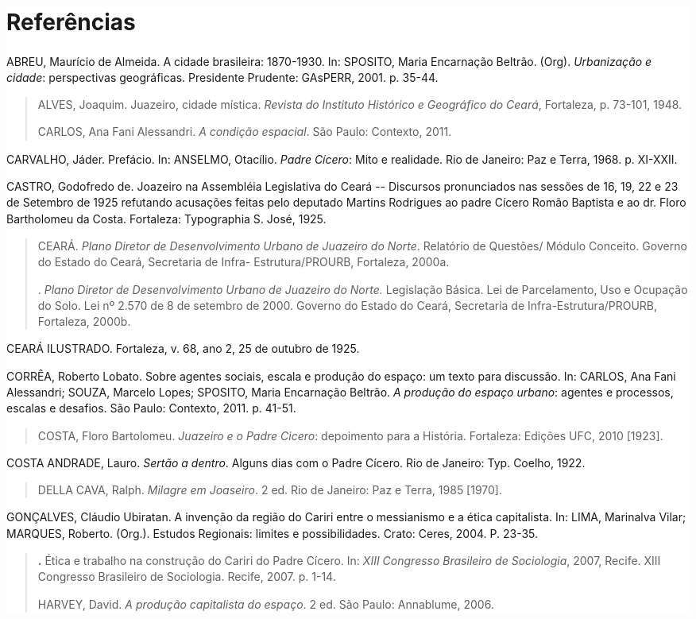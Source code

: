 # Referências

ABREU, Maurício de Almeida. A cidade brasileira: 1870-1930. In: SPOSITO,
Maria Encarnação Beltrão. (Org). *Urbanização e cidade*: perspectivas
geográficas. Presidente Prudente: GAsPERR, 2001. p. 35-44.

> ALVES, Joaquim. Juazeiro, cidade mística. *Revista do Instituto
> Histórico e Geográfico do Ceará*, Fortaleza, p. 73-101, 1948.
>
> CARLOS, Ana Fani Alessandri. *A condição espacial*. São Paulo:
> Contexto, 2011.

CARVALHO, Jáder. Prefácio. In: ANSELMO, Otacílio. *Padre Cícero*: Mito e
realidade. Rio de Janeiro: Paz e Terra, 1968. p. XI-XXII.

CASTRO, Godofredo de. Joazeiro na Assembléia Legislativa do Ceará --
Discursos pronunciados nas sessões de 16, 19, 22 e 23 de Setembro de
1925 refutando acusações feitas pelo deputado Martins Rodrigues ao padre
Cícero Romão Baptista e ao dr. Floro Bartholomeu da Costa. Fortaleza:
Typographia S. José, 1925.

> CEARÁ. *Plano Diretor de Desenvolvimento Urbano de Juazeiro do Norte*.
> Relatório de Questões/ Módulo Conceito. Governo do Estado do Ceará,
> Secretaria de Infra- Estrutura/PROURB, Fortaleza, 2000a.
>
> . *Plano Diretor de Desenvolvimento Urbano de Juazeiro do Norte.*
> Legislação Básica. Lei de Parcelamento, Uso e Ocupação do Solo. Lei nº
> 2.570 de 8 de setembro de 2000. Governo do Estado do Ceará, Secretaria
> de Infra-Estrutura/PROURB, Fortaleza, 2000b.

CEARÁ ILUSTRADO. Fortaleza, v. 68, ano 2, 25 de outubro de 1925.

CORRÊA, Roberto Lobato. Sobre agentes sociais, escala e produção do
espaço: um texto para discussão. In: CARLOS, Ana Fani Alessandri; SOUZA,
Marcelo Lopes; SPOSITO, Maria Encarnação Beltrão. *A produção do espaço
urbano*: agentes e processos, escalas e desafios. São Paulo: Contexto,
2011. p. 41-51.

> COSTA, Floro Bartolomeu. *Juazeiro e o Padre Cicero*: depoimento para
> a História. Fortaleza: Edições UFC, 2010 \[1923\].

COSTA ANDRADE, Lauro. *Sertão a dentro*. Alguns dias com o Padre Cícero.
Rio de Janeiro: Typ. Coelho, 1922.

> DELLA CAVA, Ralph. *Milagre em Joaseiro*. 2 ed. Rio de Janeiro: Paz e
> Terra, 1985 \[1970\].

GONÇALVES, Cláudio Ubiratan. A invenção da região do Cariri entre o
messianismo e a ética capitalista. In: LIMA, Marinalva Vilar; MARQUES,
Roberto. (Org.). Estudos Regionais: limites e possibilidades. Crato:
Ceres, 2004. P. 23-35.

> **.** Ética e trabalho na construção do Cariri do Padre Cícero. In:
> *XIII Congresso Brasileiro de Sociologia*, 2007, Recife. XIII
> Congresso Brasileiro de Sociologia. Recife, 2007. p. 1-14.
>
> HARVEY, David. *A produção capitalista do espaço*. 2 ed. São Paulo:
> Annablume, 2006.
